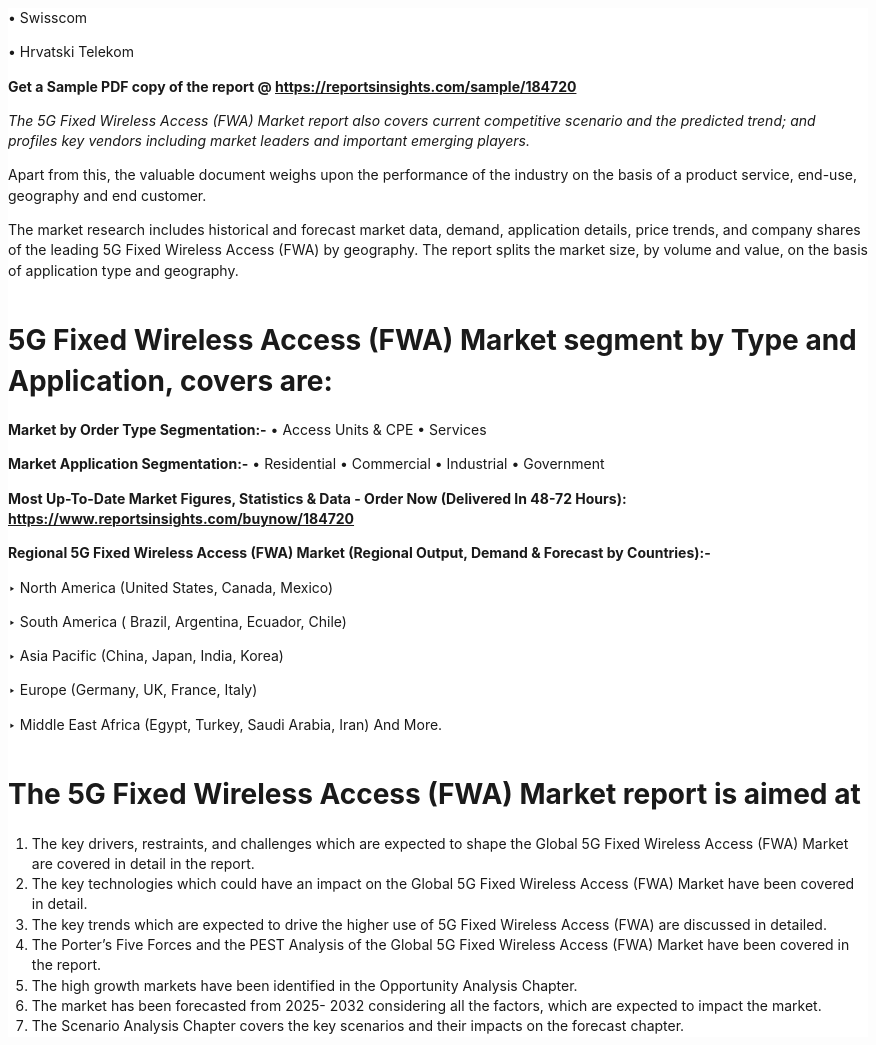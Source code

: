 • Swisscom

• Hrvatski Telekom

<strong>Get a Sample PDF copy of the report @ <a href=https://reportsinsights.com/sample/184720>https://reportsinsights.com/sample/184720</a></strong>

<em>The 5G Fixed Wireless Access (FWA) Market report also covers current competitive scenario and the predicted trend; and profiles key vendors including market leaders and important emerging players.</em>

Apart from this, the valuable document weighs upon the performance of the industry on the basis of a product service, end-use, geography and end customer.

The market research includes historical and forecast market data, demand, application details, price trends, and company shares of the leading 5G Fixed Wireless Access (FWA) by geography. The report splits the market size, by volume and value, on the basis of application type and geography.

# <strong>5G Fixed Wireless Access (FWA) Market segment by Type and Application, covers are:</strong>

<strong>Market by Order Type Segmentation:-</strong>
• Access Units & CPE
• Services

<strong>Market Application Segmentation:-</strong>
• Residential
• Commercial
• Industrial
• Government

<strong>Most Up-To-Date Market Figures, Statistics & Data - Order Now (Delivered In 48-72 Hours): <a href=https://www.reportsinsights.com/buynow/184720>https://www.reportsinsights.com/buynow/184720</a></strong>

<strong>Regional 5G Fixed Wireless Access (FWA) Market (Regional Output, Demand &amp; Forecast by Countries):-</strong>

‣ North America (United States, Canada, Mexico)

‣ South America ( Brazil, Argentina, Ecuador, Chile)

‣ Asia Pacific (China, Japan, India, Korea)

‣ Europe (Germany, UK, France, Italy)

‣ Middle East Africa (Egypt, Turkey, Saudi Arabia, Iran) And More.

# <strong>The 5G Fixed Wireless Access (FWA) Market report is aimed at</strong>
<ol>
  <li>The key drivers, restraints, and challenges which are expected to shape the Global 5G Fixed Wireless Access (FWA) Market are covered in detail in the report.</li>
  <li>The key technologies which could have an impact on the Global 5G Fixed Wireless Access (FWA) Market have been covered in detail.</li>
  <li>The key trends which are expected to drive the higher use of 5G Fixed Wireless Access (FWA) are discussed in detailed.</li>
  <li>The Porter’s Five Forces and the PEST Analysis of the Global 5G Fixed Wireless Access (FWA) Market have been covered in the report.</li>
  <li>The high growth markets have been identified in the Opportunity Analysis Chapter.</li>
  <li>The market has been forecasted from 2025- 2032 considering all the factors, which are expected to impact the market.</li>
  <li>The Scenario Analysis Chapter covers the key scenarios and their impacts on the forecast chapter.</li>
</ol>